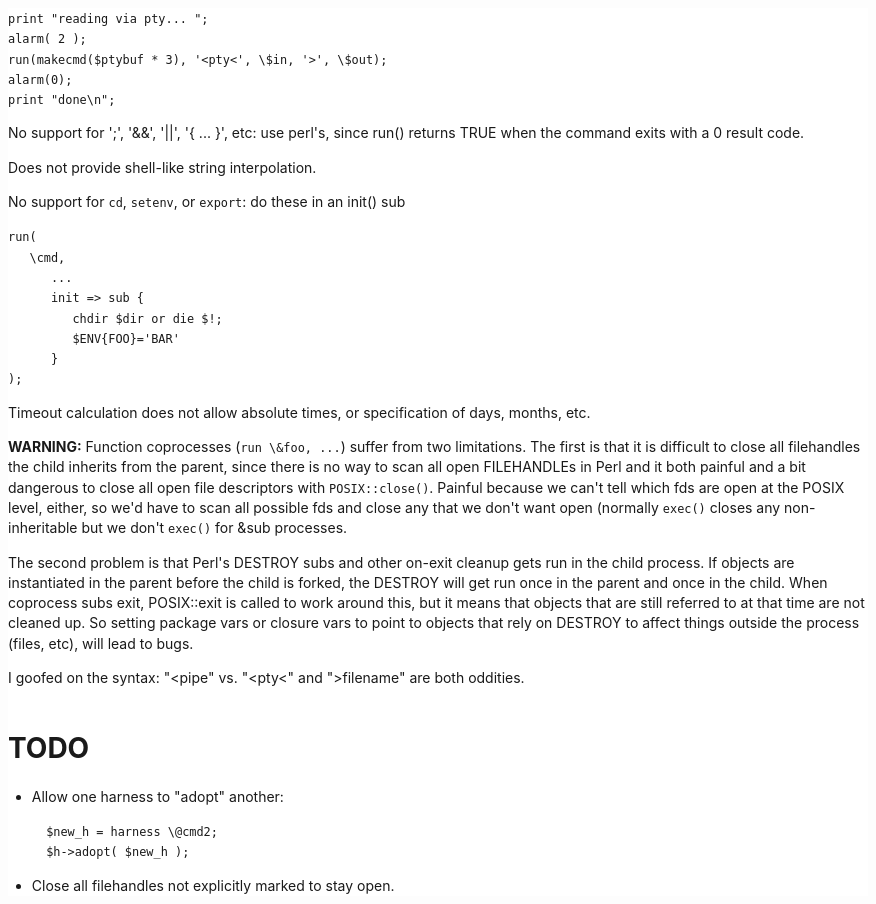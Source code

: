     print "reading via pty... ";
    alarm( 2 );
    run(makecmd($ptybuf * 3), '<pty<', \$in, '>', \$out);
    alarm(0);
    print "done\n";

No support for ';', '&&', '||', '{ ... }', etc: use perl's, since run()
returns TRUE when the command exits with a 0 result code.

Does not provide shell-like string interpolation.

No support for `cd`, `setenv`, or `export`: do these in an init() sub

    run(
       \cmd,
          ...
          init => sub {
             chdir $dir or die $!;
             $ENV{FOO}='BAR'
          }
    );

Timeout calculation does not allow absolute times, or specification of
days, months, etc.

**WARNING:** Function coprocesses (`run \&foo, ...`) suffer from two
limitations.  The first is that it is difficult to close all filehandles the
child inherits from the parent, since there is no way to scan all open
FILEHANDLEs in Perl and it both painful and a bit dangerous to close all open
file descriptors with `POSIX::close()`. Painful because we can't tell which
fds are open at the POSIX level, either, so we'd have to scan all possible fds
and close any that we don't want open (normally `exec()` closes any
non-inheritable but we don't `exec()` for &sub processes.

The second problem is that Perl's DESTROY subs and other on-exit cleanup gets
run in the child process.  If objects are instantiated in the parent before the
child is forked, the DESTROY will get run once in the parent and once in
the child.  When coprocess subs exit, POSIX::exit is called to work around this,
but it means that objects that are still referred to at that time are not
cleaned up.  So setting package vars or closure vars to point to objects that
rely on DESTROY to affect things outside the process (files, etc), will
lead to bugs.

I goofed on the syntax: "&lt;pipe" vs. "&lt;pty<" and ">filename" are both
oddities.

# TODO

- Allow one harness to "adopt" another:

        $new_h = harness \@cmd2;
        $h->adopt( $new_h );

- Close all filehandles not explicitly marked to stay open.
